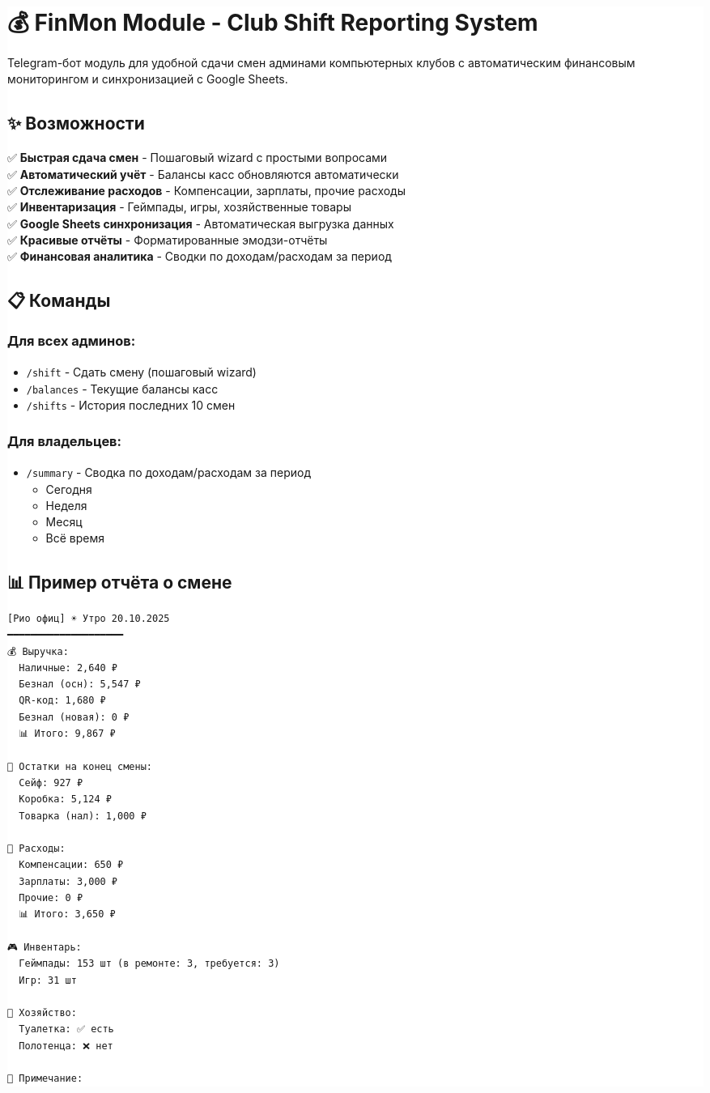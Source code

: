 # 💰 FinMon Module - Club Shift Reporting System

Telegram-бот модуль для удобной сдачи смен админами компьютерных клубов с автоматическим финансовым мониторингом и синхронизацией с Google Sheets.

## ✨ Возможности

✅ **Быстрая сдача смен** - Пошаговый wizard с простыми вопросами  
✅ **Автоматический учёт** - Балансы касс обновляются автоматически  
✅ **Отслеживание расходов** - Компенсации, зарплаты, прочие расходы  
✅ **Инвентаризация** - Геймпады, игры, хозяйственные товары  
✅ **Google Sheets синхронизация** - Автоматическая выгрузка данных  
✅ **Красивые отчёты** - Форматированные эмодзи-отчёты  
✅ **Финансовая аналитика** - Сводки по доходам/расходам за период  

## 📋 Команды

### Для всех админов:
- `/shift` - Сдать смену (пошаговый wizard)
- `/balances` - Текущие балансы касс
- `/shifts` - История последних 10 смен

### Для владельцев:
- `/summary` - Сводка по доходам/расходам за период
  - Сегодня
  - Неделя
  - Месяц
  - Всё время

## 📊 Пример отчёта о смене

```
[Рио офиц] ☀️ Утро 20.10.2025
━━━━━━━━━━━━━━━━━━━━
💰 Выручка:
  Наличные: 2,640 ₽
  Безнал (осн): 5,547 ₽
  QR-код: 1,680 ₽
  Безнал (новая): 0 ₽
  📊 Итого: 9,867 ₽

🏦 Остатки на конец смены:
  Сейф: 927 ₽
  Коробка: 5,124 ₽
  Товарка (нал): 1,000 ₽

💸 Расходы:
  Компенсации: 650 ₽
  Зарплаты: 3,000 ₽
  Прочие: 0 ₽
  📊 Итого: 3,650 ₽

🎮 Инвентарь:
  Геймпады: 153 шт (в ремонте: 3, требуется: 3)
  Игр: 31 шт

🧻 Хозяйство:
  Туалетка: ✅ есть
  Полотенца: ❌ нет

📝 Примечание:
```